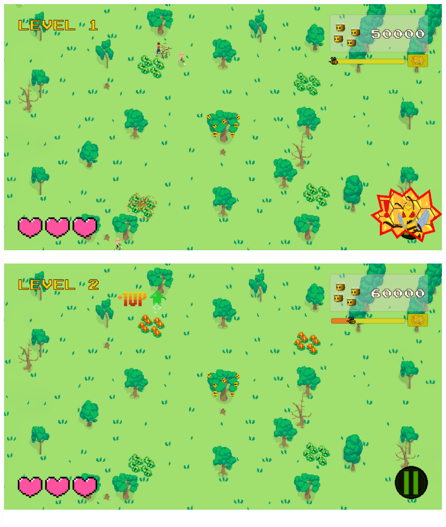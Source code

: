   <img src="./Docs/Playing.png" width="1000px" height="auto"/> <br/><br/>
  <img src="./Docs/LevelUp.png" width="1000px" height="auto"/> <br/><br/>
</p>
